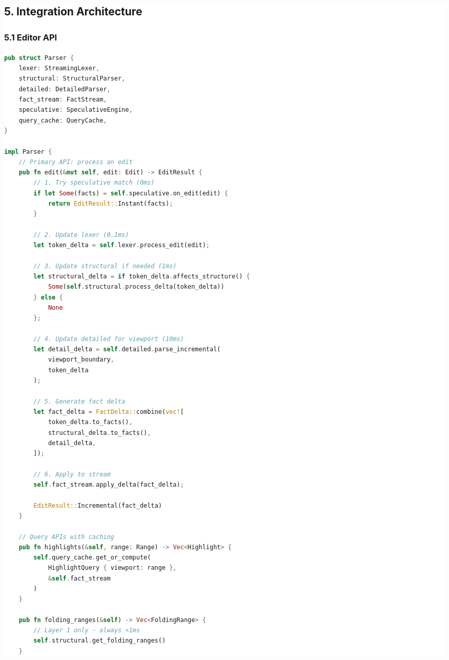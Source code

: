## 5. Integration Architecture

### 5.1 Editor API

```rust
pub struct Parser {
    lexer: StreamingLexer,
    structural: StructuralParser,
    detailed: DetailedParser,
    fact_stream: FactStream,
    speculative: SpeculativeEngine,
    query_cache: QueryCache,
}

impl Parser {
    // Primary API: process an edit
    pub fn edit(&mut self, edit: Edit) -> EditResult {
        // 1. Try speculative match (0ms)
        if let Some(facts) = self.speculative.on_edit(edit) {
            return EditResult::Instant(facts);
        }
        
        // 2. Update lexer (0.1ms)
        let token_delta = self.lexer.process_edit(edit);
        
        // 3. Update structural if needed (1ms)
        let structural_delta = if token_delta.affects_structure() {
            Some(self.structural.process_delta(token_delta))
        } else {
            None
        };
        
        // 4. Update detailed for viewport (10ms)
        let detail_delta = self.detailed.parse_incremental(
            viewport_boundary,
            token_delta
        );
        
        // 5. Generate fact delta
        let fact_delta = FactDelta::combine(vec![
            token_delta.to_facts(),
            structural_delta.to_facts(),
            detail_delta,
        ]);
        
        // 6. Apply to stream
        self.fact_stream.apply_delta(fact_delta);
        
        EditResult::Incremental(fact_delta)
    }
    
    // Query APIs with caching
    pub fn highlights(&self, range: Range) -> Vec<Highlight> {
        self.query_cache.get_or_compute(
            HighlightQuery { viewport: range },
            &self.fact_stream
        )
    }
    
    pub fn folding_ranges(&self) -> Vec<FoldingRange> {
        // Layer 1 only - always <1ms
        self.structural.get_folding_ranges()
    }
```